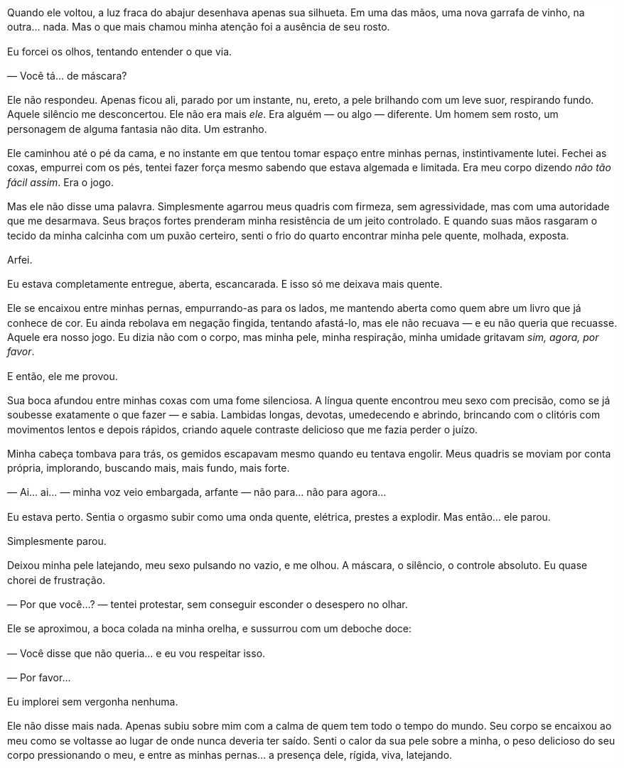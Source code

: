 Quando ele voltou, a luz fraca do abajur desenhava apenas sua silhueta. Em uma das mãos, uma nova garrafa de vinho, na outra… nada. Mas o que mais chamou minha atenção foi a ausência de seu rosto.

Eu forcei os olhos, tentando entender o que via.

— Você tá… de máscara?

Ele não respondeu. Apenas ficou ali, parado por um instante, nu, ereto, a pele brilhando com um leve suor, respirando fundo. Aquele silêncio me desconcertou. Ele não era mais _ele_. Era alguém — ou algo — diferente. Um homem sem rosto, um personagem de alguma fantasia não dita. Um estranho.

Ele caminhou até o pé da cama, e no instante em que tentou tomar espaço entre minhas pernas, instintivamente lutei. Fechei as coxas, empurrei com os pés, tentei fazer força mesmo sabendo que estava algemada e limitada. Era meu corpo dizendo _não tão fácil assim_. Era o jogo.

Mas ele não disse uma palavra. Simplesmente agarrou meus quadris com firmeza, sem agressividade, mas com uma autoridade que me desarmava. Seus braços fortes prenderam minha resistência de um jeito controlado. E quando suas mãos rasgaram o tecido da minha calcinha com um puxão certeiro, senti o frio do quarto encontrar minha pele quente, molhada, exposta.

Arfei.

Eu estava completamente entregue, aberta, escancarada. E isso só me deixava mais quente.

Ele se encaixou entre minhas pernas, empurrando-as para os lados, me mantendo aberta como quem abre um livro que já conhece de cor. Eu ainda rebolava em negação fingida, tentando afastá-lo, mas ele não recuava — e eu não queria que recuasse. Aquele era nosso jogo. Eu dizia não com o corpo, mas minha pele, minha respiração, minha umidade gritavam _sim, agora, por favor_.

E então, ele me provou.

Sua boca afundou entre minhas coxas com uma fome silenciosa. A língua quente encontrou meu sexo com precisão, como se já soubesse exatamente o que fazer — e sabia. Lambidas longas, devotas, umedecendo e abrindo, brincando com o clitóris com movimentos lentos e depois rápidos, criando aquele contraste delicioso que me fazia perder o juízo.

Minha cabeça tombava para trás, os gemidos escapavam mesmo quando eu tentava engolir. Meus quadris se moviam por conta própria, implorando, buscando mais, mais fundo, mais forte.

— Ai… ai… — minha voz veio embargada, arfante — não para… não para agora…

Eu estava perto. Sentia o orgasmo subir como uma onda quente, elétrica, prestes a explodir. Mas então… ele parou.

Simplesmente parou.

Deixou minha pele latejando, meu sexo pulsando no vazio, e me olhou. A máscara, o silêncio, o controle absoluto. Eu quase chorei de frustração.

— Por que você…? — tentei protestar, sem conseguir esconder o desespero no olhar.

Ele se aproximou, a boca colada na minha orelha, e sussurrou com um deboche doce:

— Você disse que não queria… e eu vou respeitar isso.

— Por favor…

Eu implorei sem vergonha nenhuma.

Ele não disse mais nada. Apenas subiu sobre mim com a calma de quem tem todo o tempo do mundo. Seu corpo se encaixou ao meu como se voltasse ao lugar de onde nunca deveria ter saído. Senti o calor da sua pele sobre a minha, o peso delicioso do seu corpo pressionando o meu, e entre as minhas pernas… a presença dele, rígida, viva, latejando.
